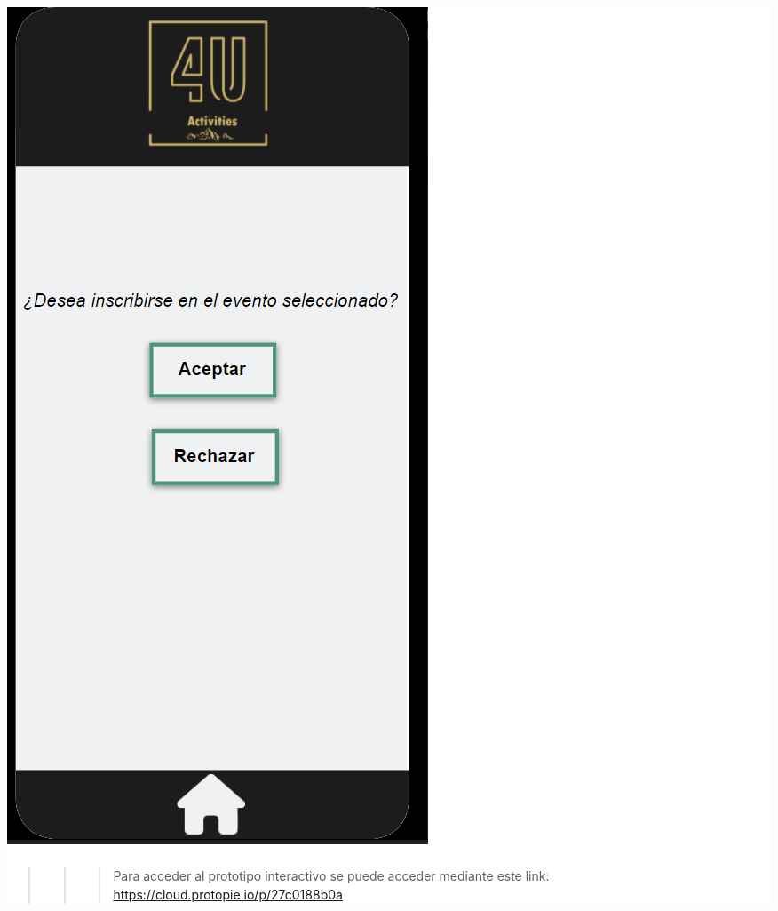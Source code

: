 ![Método UX](P3/prototipo_2.png) 
----

>>> Para acceder al prototipo interactivo se puede acceder mediante este link: https://cloud.protopie.io/p/27c0188b0a 
